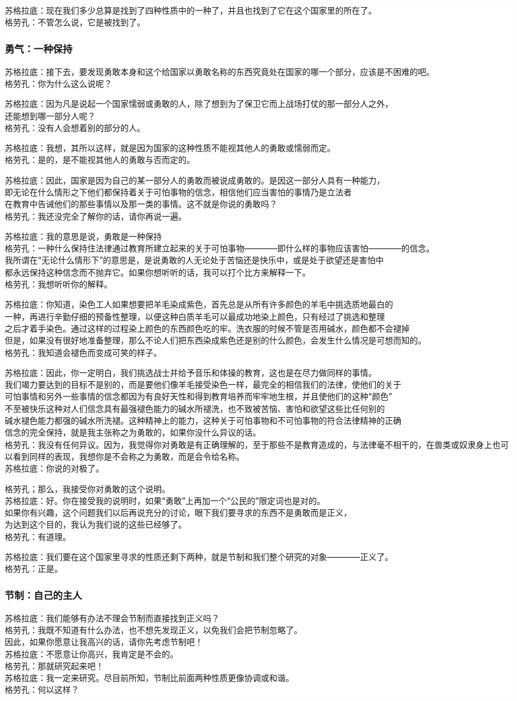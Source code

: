 苏格拉底：现在我们多少总算是找到了四种性质中的一种了，并且也找到了它在这个国家里的所在了。   
格劳孔：不管怎么说，它是被找到了。  

### 勇气：一种保持   

苏格拉底：接下去，要发现勇敢本身和这个给国家以勇敢名称的东西究竟处在国家的哪一个部分，应该是不困难的吧。    
格劳孔：你为什么这么说呢？   

苏格拉底：因为凡是说起一个国家懦弱或勇敢的人，除了想到为了保卫它而上战场打仗的那一部分人之外，  
还能想到哪一部分人呢？  
格劳孔：没有人会想着别的部分的人。   

苏格拉底：我想，其所以这样，就是因为国家的这种性质不能视其他人的勇敢或懦弱而定。   
格劳孔：是的，是不能视其他人的勇敢与否而定的。   

苏格拉底：因此，国家是因为自己的某一部分人的勇敢而被说成勇敢的。是因这一部分人具有一种能力，  
即无论在什么情形之下他们都保持着关于可怕事物的信念，相信他们应当害怕的事情乃是立法者   
在教育中告诫他们的那些事情以及那一类的事情。这不就是你说的勇敢吗？   
格劳孔：我还没完全了解你的话，请你再说一遍。   

苏格拉底：我的意思是说，勇敢是一种保持    
格劳孔：一种什么保持住法律通过教育所建立起来的关于可怕事物————即什么样的事物应该害怕————的信念。  
我所谓在“无论什么情形下”的意思是，是说勇敢的人无论处于苦恼还是快乐中，或是处于欲望还是害怕中  
都永远保持这种信念而不抛弃它。如果你想听听的话，我可以打个比方来解释一下。  
格劳孔：我想听听你的解释。  

苏格拉底：你知道，染色工人如果想要把羊毛染成紫色，首先总是从所有许多颜色的羊毛中挑选质地最白的  
一种，再进行辛勤仔细的预备性整理，以便这种白质羊毛可以最成功地染上颜色，只有经过了挑选和整理  
之后才着手染色。通过这样的过程染上颜色的东西颜色吃的牢。洗衣服的时候不管是否用碱水，颜色都不会褪掉  
但是，如果没有很好地准备整理，那么不论人们把东西染成紫色还是别的什么颜色，会发生什么情况是可想而知的。   
格劳孔：我知道会褪色而变成可笑的样子。   

苏格拉底：因此，你一定明白，我们挑选战士并给予音乐和体操的教育，这也是在尽力做同样的事情。  
我们竭力要达到的目标不是别的，而是要他们像羊毛接受染色一样，最完全的相信我们的法律，使他们的关于  
可怕事情和另外一些事情的信念都因为有良好天性和得到教育培养而牢牢地生根，并且使他们的这种“颜色”    
不至被快乐这种对人们信念具有最强褪色能力的碱水所褪洗，也不致被苦恼、害怕和欲望这些比任何别的  
碱水褪色能力都强的碱水所洗褪。这种精神上的能力，这种关于可怕事物和不可怕事物的符合法律精神的正确  
信念的完全保持，就是我主张称之为勇敢的，如果你没什么异议的话。   
格劳孔：我没有任何异议。因为，我觉得你对勇敢是有正确理解的，至于那些不是教育造成的，与法律毫不相干的，在兽类或奴隶身上也可以看到同样的表现，我想你是不会称之为勇敢，而是会令给名称。   
苏格拉底：你说的对极了。   

格劳孔；那么，我接受你对勇敢的这个说明。   
苏格拉底：好。你在接受我的说明时，如果“勇敢”上再加一个“公民的”限定词也是对的。  
如果你有兴趣，这个问题我们以后再说充分的讨论，眼下我们要寻求的东西不是勇敢而是正义，   
为达到这个目的，我认为我们说的这些已经够了。   
格劳孔：有道理。  

苏格拉底：我们要在这个国家里寻求的性质还剩下两种，就是节制和我们整个研究的对象————正义了。   
格劳孔：正是。   

### 节制：自己的主人    
苏格拉底：我们能够有办法不理会节制而直接找到正义吗？   
格劳孔：我既不知道有什么办法，也不想先发现正义，以免我们会把节制忽略了。   
因此，如果你愿意让我高兴的话，请你先考虑节制吧！     
苏格拉底：不愿意让你高兴，我肯定是不会的。    
格劳孔：那就研究起来吧！    
苏格拉底：我一定来研究。尽目前所知，节制比前面两种性质更像协调或和谐。   
格劳孔：何以这样？   
